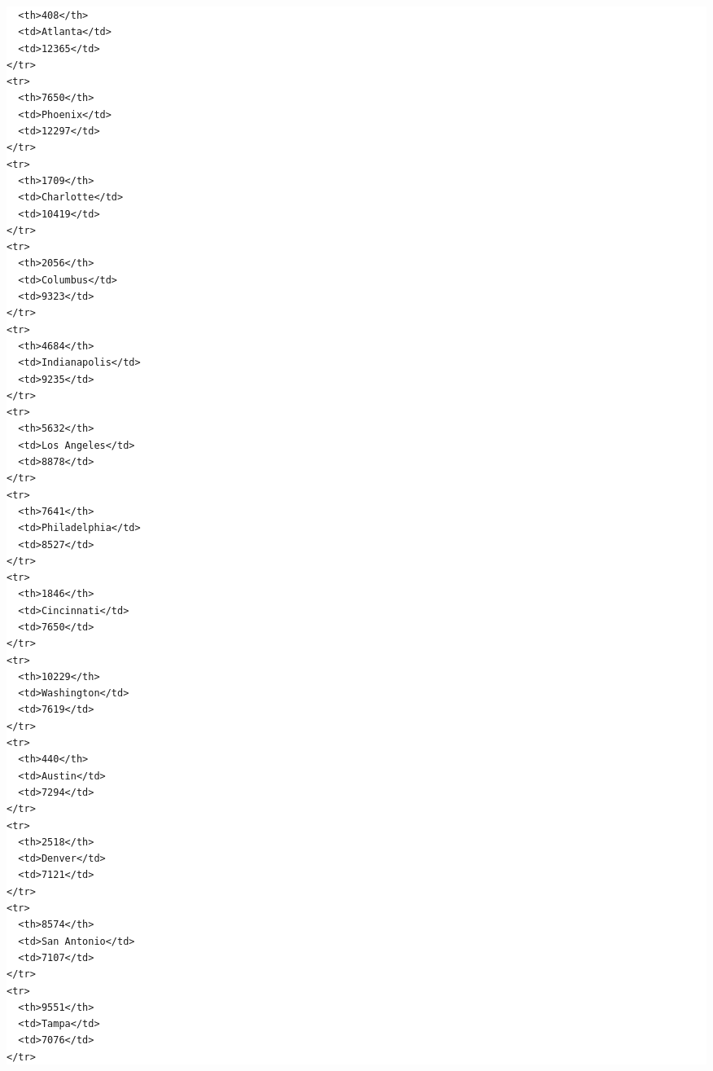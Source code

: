       <th>408</th>
      <td>Atlanta</td>
      <td>12365</td>
    </tr>
    <tr>
      <th>7650</th>
      <td>Phoenix</td>
      <td>12297</td>
    </tr>
    <tr>
      <th>1709</th>
      <td>Charlotte</td>
      <td>10419</td>
    </tr>
    <tr>
      <th>2056</th>
      <td>Columbus</td>
      <td>9323</td>
    </tr>
    <tr>
      <th>4684</th>
      <td>Indianapolis</td>
      <td>9235</td>
    </tr>
    <tr>
      <th>5632</th>
      <td>Los Angeles</td>
      <td>8878</td>
    </tr>
    <tr>
      <th>7641</th>
      <td>Philadelphia</td>
      <td>8527</td>
    </tr>
    <tr>
      <th>1846</th>
      <td>Cincinnati</td>
      <td>7650</td>
    </tr>
    <tr>
      <th>10229</th>
      <td>Washington</td>
      <td>7619</td>
    </tr>
    <tr>
      <th>440</th>
      <td>Austin</td>
      <td>7294</td>
    </tr>
    <tr>
      <th>2518</th>
      <td>Denver</td>
      <td>7121</td>
    </tr>
    <tr>
      <th>8574</th>
      <td>San Antonio</td>
      <td>7107</td>
    </tr>
    <tr>
      <th>9551</th>
      <td>Tampa</td>
      <td>7076</td>
    </tr>
